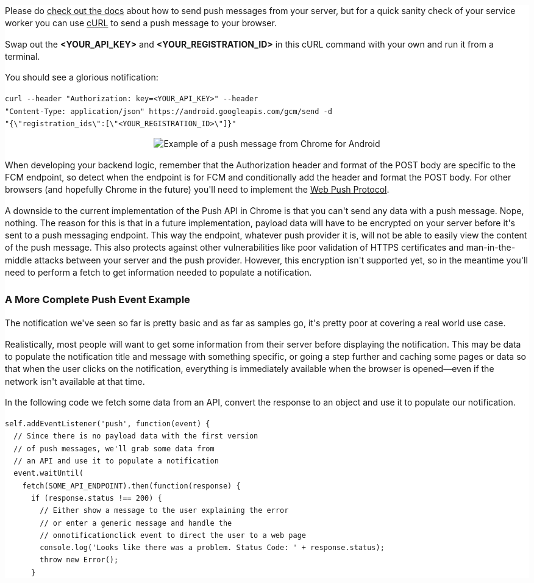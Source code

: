 Please do [check out the docs](https://firebase.google.com/docs/cloud-messaging/server)
about how to send push messages from your server,
but for a quick sanity check of your service worker you can use
[cURL](http://www.google.com/url?q=http%3A%2F%2Fen.wikipedia.org%2Fwiki%2FCURL&sa=D&sntz=1&usg=AFQjCNHRhFnXmOaG9ZHmto3zw6T_7B15Ng)
to send a push message to your browser.

Swap out the **&lt;YOUR\_API\_KEY&gt;** and **&lt;YOUR\_REGISTRATION\_ID&gt;**
in this cURL command with your own and run it from a terminal.

You should see a glorious notification:

    curl --header "Authorization: key=<YOUR_API_KEY>" --header
    "Content-Type: application/json" https://android.googleapis.com/gcm/send -d
    "{\"registration_ids\":[\"<YOUR_REGISTRATION_ID>\"]}"

<p style="text-align: center;">
  <img style="max-width: 100%; height: auto;" src="/web/updates/images/2015-03-04-push-on-the-open-web/push-message.gif" alt="Example of a push message from Chrome for Android" />
</p>

When developing your backend logic, remember that the Authorization header and
format of the POST body are specific to the FCM endpoint, so detect when the
endpoint is for FCM and conditionally add the header and format the POST body.
For other browsers (and hopefully Chrome in the future) you'll need to implement
the [Web Push Protocol](https://datatracker.ietf.org/doc/draft-thomson-webpush-protocol/).

A downside to the current implementation of the Push API in Chrome is that you
can't send any data with a push message. Nope, nothing. The reason for this is
that in a future implementation, payload data will have to be encrypted on your
server before it's sent to a push messaging endpoint. This way the endpoint,
whatever push provider it is, will not be able to easily view the content of the
push message. This also protects against other vulnerabilities like poor
validation of HTTPS certificates and man-in-the-middle attacks between your
server and the push provider. However, this encryption isn't supported yet, so
in the meantime you'll need to perform a fetch to get information needed to
populate a notification.

### A More Complete Push Event Example

The notification we've seen so far is pretty basic and as far as samples go,
it's pretty poor at covering a real world use case.

Realistically, most people will want to get some information from their server
before displaying the notification. This may be data to populate the
notification title and message with something specific, or going a step further
and caching some pages or data so that when the user clicks on the notification,
everything is immediately available when the browser is opened—even if the
network isn't available at that time.

In the following code we fetch some data from an API, convert the response to an
object and use it to populate our notification.


    self.addEventListener('push', function(event) {  
      // Since there is no payload data with the first version  
      // of push messages, we'll grab some data from  
      // an API and use it to populate a notification  
      event.waitUntil(  
        fetch(SOME_API_ENDPOINT).then(function(response) {  
          if (response.status !== 200) {  
            // Either show a message to the user explaining the error  
            // or enter a generic message and handle the
            // onnotificationclick event to direct the user to a web page  
            console.log('Looks like there was a problem. Status Code: ' + response.status);  
            throw new Error();  
          }
